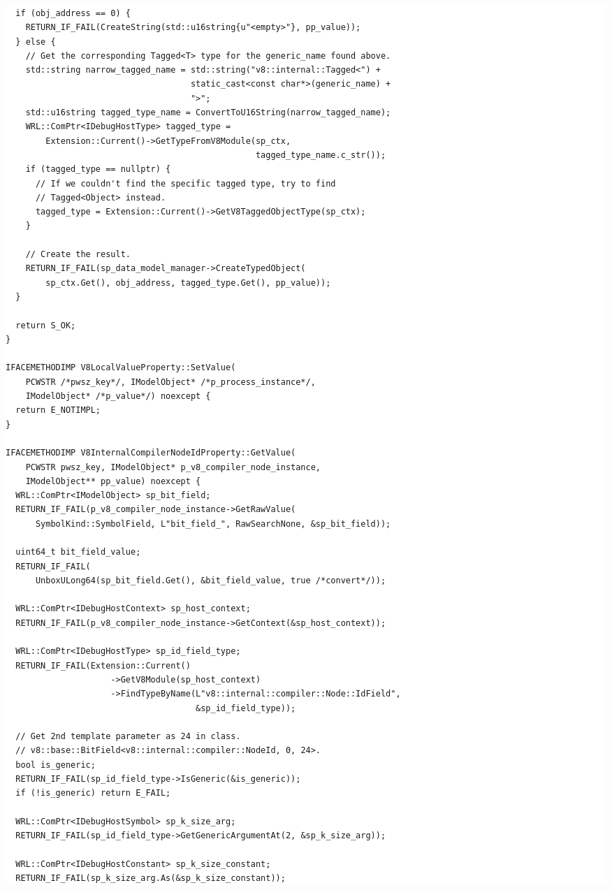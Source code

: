 ```
  if (obj_address == 0) {
    RETURN_IF_FAIL(CreateString(std::u16string{u"<empty>"}, pp_value));
  } else {
    // Get the corresponding Tagged<T> type for the generic_name found above.
    std::string narrow_tagged_name = std::string("v8::internal::Tagged<") +
                                     static_cast<const char*>(generic_name) +
                                     ">";
    std::u16string tagged_type_name = ConvertToU16String(narrow_tagged_name);
    WRL::ComPtr<IDebugHostType> tagged_type =
        Extension::Current()->GetTypeFromV8Module(sp_ctx,
                                                  tagged_type_name.c_str());
    if (tagged_type == nullptr) {
      // If we couldn't find the specific tagged type, try to find
      // Tagged<Object> instead.
      tagged_type = Extension::Current()->GetV8TaggedObjectType(sp_ctx);
    }

    // Create the result.
    RETURN_IF_FAIL(sp_data_model_manager->CreateTypedObject(
        sp_ctx.Get(), obj_address, tagged_type.Get(), pp_value));
  }

  return S_OK;
}

IFACEMETHODIMP V8LocalValueProperty::SetValue(
    PCWSTR /*pwsz_key*/, IModelObject* /*p_process_instance*/,
    IModelObject* /*p_value*/) noexcept {
  return E_NOTIMPL;
}

IFACEMETHODIMP V8InternalCompilerNodeIdProperty::GetValue(
    PCWSTR pwsz_key, IModelObject* p_v8_compiler_node_instance,
    IModelObject** pp_value) noexcept {
  WRL::ComPtr<IModelObject> sp_bit_field;
  RETURN_IF_FAIL(p_v8_compiler_node_instance->GetRawValue(
      SymbolKind::SymbolField, L"bit_field_", RawSearchNone, &sp_bit_field));

  uint64_t bit_field_value;
  RETURN_IF_FAIL(
      UnboxULong64(sp_bit_field.Get(), &bit_field_value, true /*convert*/));

  WRL::ComPtr<IDebugHostContext> sp_host_context;
  RETURN_IF_FAIL(p_v8_compiler_node_instance->GetContext(&sp_host_context));

  WRL::ComPtr<IDebugHostType> sp_id_field_type;
  RETURN_IF_FAIL(Extension::Current()
                     ->GetV8Module(sp_host_context)
                     ->FindTypeByName(L"v8::internal::compiler::Node::IdField",
                                      &sp_id_field_type));

  // Get 2nd template parameter as 24 in class.
  // v8::base::BitField<v8::internal::compiler::NodeId, 0, 24>.
  bool is_generic;
  RETURN_IF_FAIL(sp_id_field_type->IsGeneric(&is_generic));
  if (!is_generic) return E_FAIL;

  WRL::ComPtr<IDebugHostSymbol> sp_k_size_arg;
  RETURN_IF_FAIL(sp_id_field_type->GetGenericArgumentAt(2, &sp_k_size_arg));

  WRL::ComPtr<IDebugHostConstant> sp_k_size_constant;
  RETURN_IF_FAIL(sp_k_size_arg.As(&sp_k_size_constant));

```